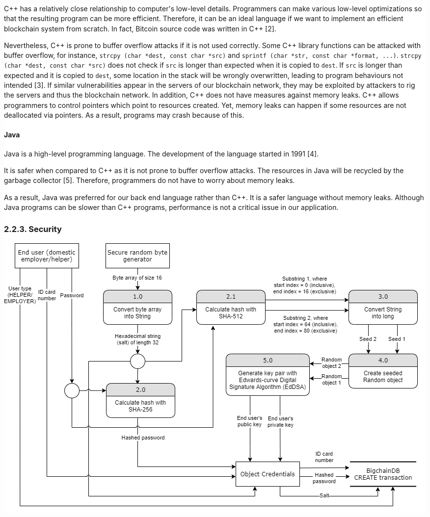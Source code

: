 C++ has a relatively close relationship to computer's low-level details.
Programmers can make various low-level optimizations so that the resulting program can be more efficient.
Therefore, it can be an ideal language if we want to implement an efficient blockchain system from scratch.
In fact, Bitcoin source code was written in C++ [2].

Nevertheless, C++ is prone to buffer overflow attacks if it is not used correctly.
Some C++ library functions can be attacked with buffer overflow, for instance, `strcpy (char *dest, const char *src)` and `sprintf (char *str, const char *format, ...)`.
`strcpy (char *dest, const char *src)` does not check if `src` is longer than expected when it is copied to `dest`.
If `src` is longer than expected and it is copied to `dest`, some location in the stack will be wrongly overwritten, leading to program behaviours not intended [3].
If similar vulnerabilities appear in the servers of our blockchain network, they may be exploited by attackers to rig the servers and thus the blockchain network.
In addition, C++ does not have measures against memory leaks.
C++ allows programmers to control pointers which point to resources created.
Yet, memory leaks can happen if some resources are not deallocated via pointers.
As a result, programs may crash because of this.

#### Java

Java is a high-level programming language.
The development of the language started in 1991 [4].

It is safer when compared to C++ as it is not prone to buffer overflow attacks.
The resources in Java will be recycled by the garbage collector [5].
Therefore, programmers do not have to worry about memory leaks.

As a result, Java was preferred for our back end language rather than C++.
It is a safer language without memory leaks.
Although Java programs can be slower than C++ programs, performance is not a critical issue in our application.

### 2.2.3. Security

![Figure 2.2.1: User Registration Data-Flow Diagram](79_wil1_prog-resources/02_user-registration-data-flow-diagram.png)
